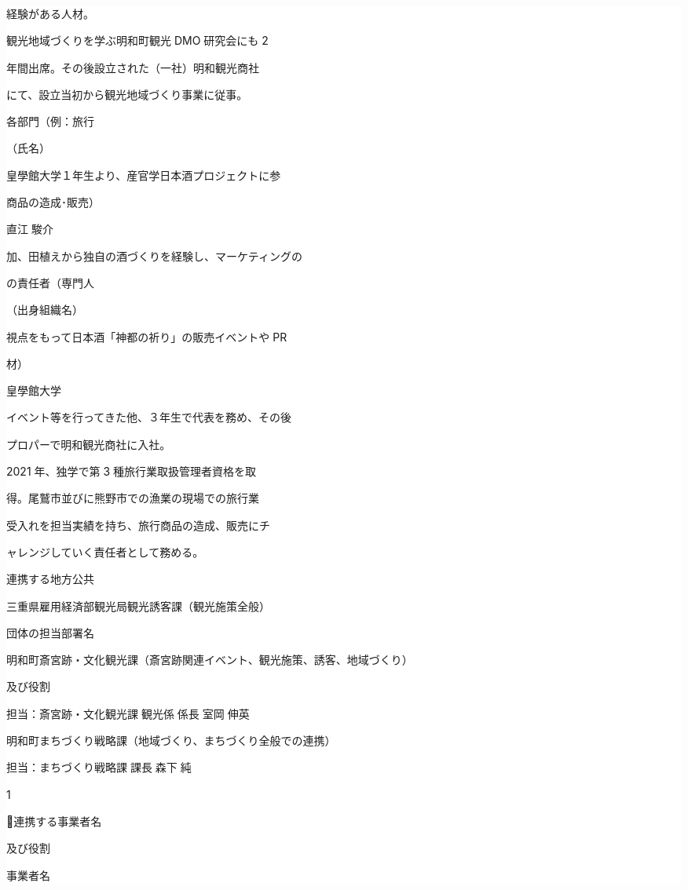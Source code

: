 経験がある人材。

観光地域づくりを学ぶ明和町観光 DMO 研究会にも 2

年間出席。その後設立された（一社）明和観光商社

にて、設立当初から観光地域づくり事業に従事。

各部門（例：旅行

（氏名）

皇學館大学１年生より、産官学日本酒プロジェクトに参

商品の造成･販売）

直江  駿介

加、田植えから独自の酒づくりを経験し、マーケティングの

の責任者（専門人

（出身組織名）

視点をもって日本酒「神都の祈り」の販売イベントや PR

材）

皇學館大学

イベント等を行ってきた他、３年生で代表を務め、その後

プロパーで明和観光商社に入社。

2021 年、独学で第 3 種旅行業取扱管理者資格を取

得。尾鷲市並びに熊野市での漁業の現場での旅行業

受入れを担当実績を持ち、旅行商品の造成、販売にチ

ャレンジしていく責任者として務める。

連携する地方公共

三重県雇用経済部観光局観光誘客課（観光施策全般）

団体の担当部署名

明和町斎宮跡・文化観光課（斎宮跡関連イベント、観光施策、誘客、地域づくり）

及び役割

  担当：斎宮跡・文化観光課  観光係  係長  室岡  伸英

明和町まちづくり戦略課（地域づくり、まちづくり全般での連携）

  担当：まちづくり戦略課  課長  森下  純

1

連携する事業者名

及び役割

事業者名
